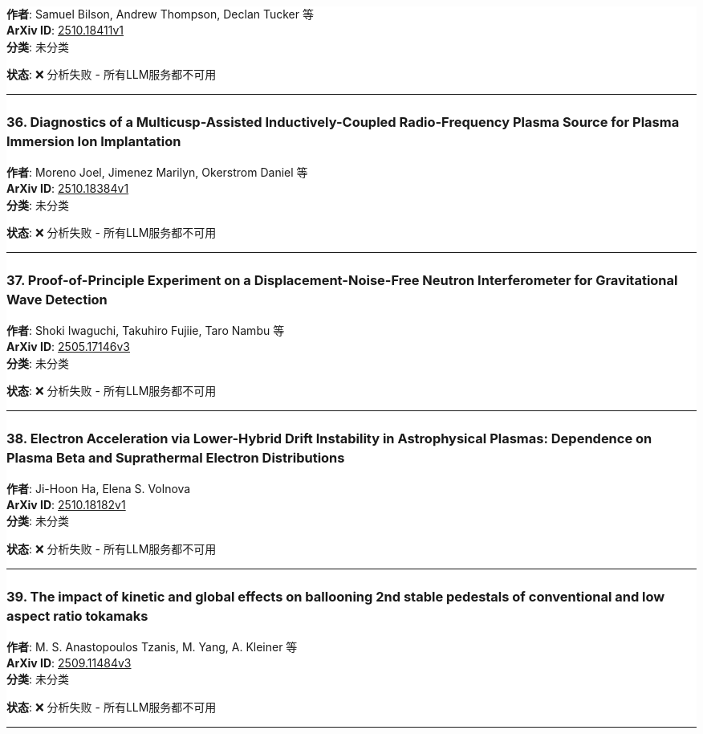 **作者**: Samuel Bilson, Andrew Thompson, Declan Tucker 等  
**ArXiv ID**: [2510.18411v1](https://arxiv.org/abs/2510.18411v1)  
**分类**: 未分类  

**状态**: ❌ 分析失败 - 所有LLM服务都不可用

---

### 36. Diagnostics of a Multicusp-Assisted Inductively-Coupled Radio-Frequency   Plasma Source for Plasma Immersion Ion Implantation

**作者**: Moreno Joel, Jimenez Marilyn, Okerstrom Daniel 等  
**ArXiv ID**: [2510.18384v1](https://arxiv.org/abs/2510.18384v1)  
**分类**: 未分类  

**状态**: ❌ 分析失败 - 所有LLM服务都不可用

---

### 37. Proof-of-Principle Experiment on a Displacement-Noise-Free Neutron   Interferometer for Gravitational Wave Detection

**作者**: Shoki Iwaguchi, Takuhiro Fujiie, Taro Nambu 等  
**ArXiv ID**: [2505.17146v3](https://arxiv.org/abs/2505.17146v3)  
**分类**: 未分类  

**状态**: ❌ 分析失败 - 所有LLM服务都不可用

---

### 38. Electron Acceleration via Lower-Hybrid Drift Instability in   Astrophysical Plasmas: Dependence on Plasma Beta and Suprathermal Electron   Distributions

**作者**: Ji-Hoon Ha, Elena S. Volnova  
**ArXiv ID**: [2510.18182v1](https://arxiv.org/abs/2510.18182v1)  
**分类**: 未分类  

**状态**: ❌ 分析失败 - 所有LLM服务都不可用

---

### 39. The impact of kinetic and global effects on ballooning 2nd stable   pedestals of conventional and low aspect ratio tokamaks

**作者**: M. S. Anastopoulos Tzanis, M. Yang, A. Kleiner 等  
**ArXiv ID**: [2509.11484v3](https://arxiv.org/abs/2509.11484v3)  
**分类**: 未分类  

**状态**: ❌ 分析失败 - 所有LLM服务都不可用

---
